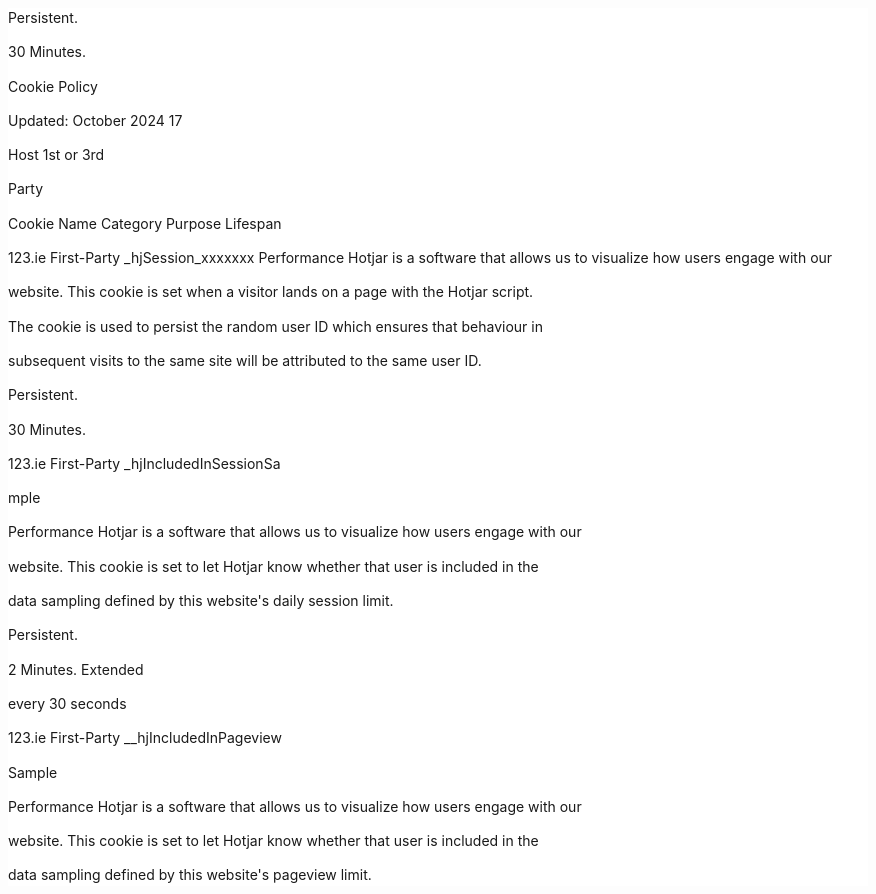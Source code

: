 

Persistent.

30 Minutes.

Cookie Policy



Updated: October 2024 17



Host 1st or 3rd

Party

Cookie Name Category Purpose Lifespan



123.ie First-Party \_hjSession\_xxxxxxx Performance Hotjar is a software that allows us to visualize how users engage with our

website. This cookie is set when a visitor lands on a page with the Hotjar script.

The cookie is used to persist the random user ID which ensures that behaviour in

subsequent visits to the same site will be attributed to the same user ID.



Persistent.

30 Minutes.



123.ie First-Party \_hjIncludedInSessionSa

mple

Performance Hotjar is a software that allows us to visualize how users engage with our

website. This cookie is set to let Hotjar know whether that user is included in the

data sampling defined by this website's daily session limit.



Persistent.

2 Minutes. Extended

every 30 seconds



123.ie First-Party \__hjIncludedInPageview

Sample

Performance Hotjar is a software that allows us to visualize how users engage with our

website. This cookie is set to let Hotjar know whether that user is included in the

data sampling defined by this website's pageview limit.

